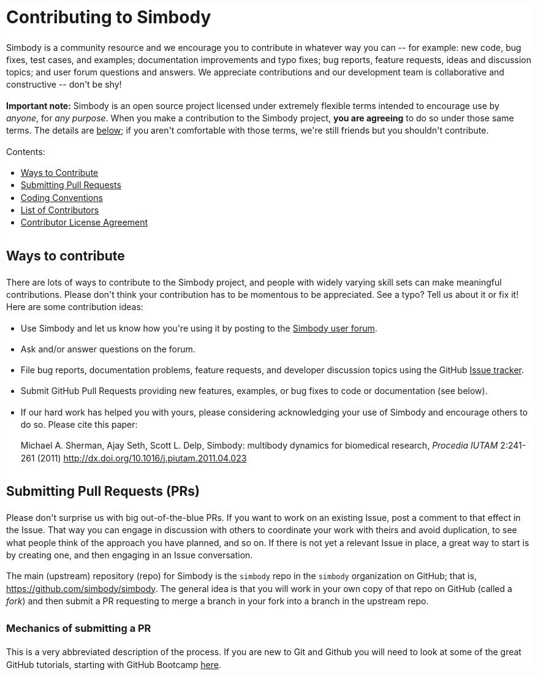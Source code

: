 Contributing to Simbody
=======================
Simbody is a community resource and we encourage you to contribute in whatever way you can -- for example: new code, bug fixes, test cases, and examples; documentation improvements and typo fixes; bug reports, feature requests, ideas and discussion topics; and user forum questions and answers. We appreciate contributions and our development team is collaborative and constructive -- don't be shy! 

**Important note:** Simbody is an open source project licensed under extremely flexible terms intended to encourage use by *anyone*, for *any purpose*. When you make a contribution to the Simbody project, **you are agreeing** to do so under those same terms. The details are [below](#contributor-license-agreement); if you aren't comfortable with those terms, we're still friends but you shouldn't contribute. 

Contents:
- [Ways to Contribute](#ways-to-contribute)
- [Submitting Pull Requests](#submitting-pull-requests-prs)
- [Coding Conventions](#coding-conventions)
- [List of Contributors](#list-of-contributors)
- [Contributor License Agreement](#contributor-license-agreement)


Ways to contribute
------------------
There are lots of ways to contribute to the Simbody project, and people with widely varying skill sets can make meaningful contributions. Please don't think your contribution has to be momentous to be appreciated. See a typo? Tell us about it or fix it! Here are some contribution ideas:

- Use Simbody and let us know how you're using it by posting to the [Simbody user forum](https://simtk.org/forums/viewforum.php?f=47).  
- Ask and/or answer questions on the forum.
- File bug reports, documentation problems, feature requests, and developer discussion topics using the GitHub [Issue tracker](https://github.com/simbody/simbody/issues).
- Submit GitHub Pull Requests providing new features, examples, or bug fixes to code or documentation (see below).
- If our hard work has helped you with yours, please considering acknowledging your use of Simbody and encourage others to do so. Please cite this paper:

    Michael A. Sherman, Ajay Seth, Scott L. Delp, Simbody: multibody dynamics for biomedical research, *Procedia IUTAM* 2:241-261 (2011) http://dx.doi.org/10.1016/j.piutam.2011.04.023


Submitting Pull Requests (PRs)
------------------------------
Please don't surprise us with big out-of-the-blue PRs. If you want to work on an existing Issue, post a comment to that effect in the Issue. That way you can engage in discussion with others to coordinate your work with theirs and avoid duplication, to see what people think of the approach you have planned, and so on. If there is not yet a relevant Issue in place, a great way to start is by creating one, and then engaging in an Issue conversation.

The main (upstream) repository (repo) for Simbody is the `simbody` repo in the `simbody` organization on GitHub; that is, https://github.com/simbody/simbody. The general idea is that you will work in your own copy of that repo on GitHub (called a *fork*) and then submit a PR requesting to merge a branch in your fork into a branch in the upstream repo.

### Mechanics of submitting a PR
This is a very abbreviated description of the process. If you are new to Git and Github you will need to look at some of the great GitHub tutorials, starting with GitHub Bootcamp [here](https://github.com).
